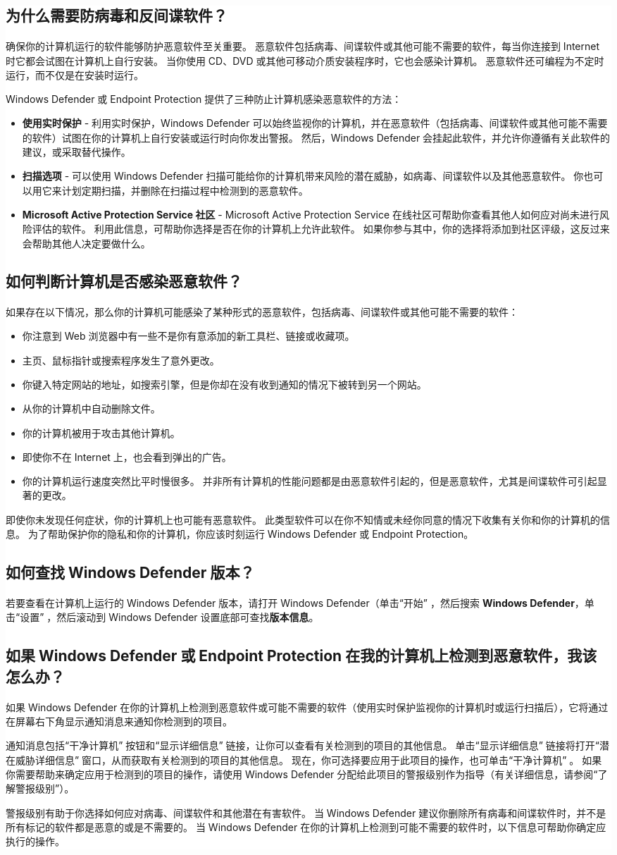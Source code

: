 ##  <a name="why-do-i-need-antivirus-and-antispyware-software"></a>为什么需要防病毒和反间谍软件？  

 确保你的计算机运行的软件能够防护恶意软件至关重要。 恶意软件包括病毒、间谍软件或其他可能不需要的软件，每当你连接到 Internet 时它都会试图在计算机上自行安装。 当你使用 CD、DVD 或其他可移动介质安装程序时，它也会感染计算机。 恶意软件还可编程为不定时运行，而不仅是在安装时运行。  

 Windows Defender 或 Endpoint Protection 提供了三种防止计算机感染恶意软件的方法：  

-   **使用实时保护** - 利用实时保护，Windows Defender 可以始终监视你的计算机，并在恶意软件（包括病毒、间谍软件或其他可能不需要的软件）试图在你的计算机上自行安装或运行时向你发出警报。 然后，Windows Defender 会挂起此软件，并允许你遵循有关此软件的建议，或采取替代操作。

-   **扫描选项** - 可以使用 Windows Defender 扫描可能给你的计算机带来风险的潜在威胁，如病毒、间谍软件以及其他恶意软件。 你也可以用它来计划定期扫描，并删除在扫描过程中检测到的恶意软件。  

-   **Microsoft Active Protection Service 社区** - Microsoft Active Protection Service 在线社区可帮助你查看其他人如何应对尚未进行风险评估的软件。 利用此信息，可帮助你选择是否在你的计算机上允许此软件。 如果你参与其中，你的选择将添加到社区评级，这反过来会帮助其他人决定要做什么。  

##  <a name="how-can-i-tell-if-my-computer-is-infected-with-malicious-software"></a>如何判断计算机是否感染恶意软件？  

 如果存在以下情况，那么你的计算机可能感染了某种形式的恶意软件，包括病毒、间谍软件或其他可能不需要的软件：  

-   你注意到 Web 浏览器中有一些不是你有意添加的新工具栏、链接或收藏项。  

-   主页、鼠标指针或搜索程序发生了意外更改。  

-   你键入特定网站的地址，如搜索引擎，但是你却在没有收到通知的情况下被转到另一个网站。  

-   从你的计算机中自动删除文件。  

-   你的计算机被用于攻击其他计算机。  

-   即使你不在 Internet 上，也会看到弹出的广告。  

-   你的计算机运行速度突然比平时慢很多。 并非所有计算机的性能问题都是由恶意软件引起的，但是恶意软件，尤其是间谍软件可引起显著的更改。  

即使你未发现任何症状，你的计算机上也可能有恶意软件。 此类型软件可以在你不知情或未经你同意的情况下收集有关你和你的计算机的信息。 为了帮助保护你的隐私和你的计算机，你应该时刻运行 Windows Defender 或 Endpoint Protection。  

## <a name="how-can-i-find-the-version-of-windows-defender"></a>如何查找 Windows Defender 版本？
 若要查看在计算机上运行的 Windows Defender 版本，请打开 Windows Defender（单击“开始”  ，然后搜索 **Windows Defender**，单击“设置”  ，然后滚动到 Windows Defender 设置底部可查找**版本信息**。

##  <a name="what-should-i-do-if-windows-defender-or-endpoint-protection-detects-malicious-software-on-my-computer"></a>如果 Windows Defender 或 Endpoint Protection 在我的计算机上检测到恶意软件，我该怎么办？  

 如果 Windows Defender 在你的计算机上检测到恶意软件或可能不需要的软件（使用实时保护监视你的计算机时或运行扫描后），它将通过在屏幕右下角显示通知消息来通知你检测到的项目。  

 通知消息包括“干净计算机”  按钮和“显示详细信息”  链接，让你可以查看有关检测到的项目的其他信息。 单击“显示详细信息”  链接将打开“潜在威胁详细信息”  窗口，从而获取有关检测到的项目的其他信息。 现在，你可选择要应用于此项目的操作，也可单击“干净计算机”  。 如果你需要帮助来确定应用于检测到的项目的操作，请使用 Windows Defender 分配给此项目的警报级别作为指导（有关详细信息，请参阅“了解警报级别”）。  

 警报级别有助于你选择如何应对病毒、间谍软件和其他潜在有害软件。 当 Windows Defender 建议你删除所有病毒和间谍软件时，并不是所有标记的软件都是恶意的或是不需要的。 当 Windows Defender 在你的计算机上检测到可能不需要的软件时，以下信息可帮助你确定应执行的操作。  
